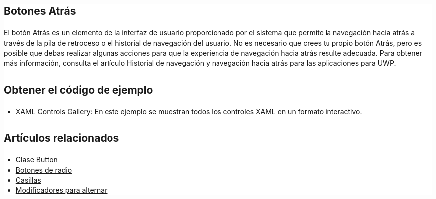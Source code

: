 
## <a name="back-buttons"></a>Botones Atrás

El botón Atrás es un elemento de la interfaz de usuario proporcionado por el sistema que permite la navegación hacia atrás a través de la pila de retroceso o el historial de navegación del usuario. No es necesario que crees tu propio botón Atrás, pero es posible que debas realizar algunas acciones para que la experiencia de navegación hacia atrás resulte adecuada. Para obtener más información, consulta el artículo [Historial de navegación y navegación hacia atrás para las aplicaciones para UWP](../basics/navigation-history-and-backwards-navigation.md).


## <a name="get-the-sample-code"></a>Obtener el código de ejemplo

- [XAML Controls Gallery](https://github.com/Microsoft/Xaml-Controls-Gallery): En este ejemplo se muestran todos los controles XAML en un formato interactivo.


## <a name="related-articles"></a>Artículos relacionados

- [Clase Button](https://docs.microsoft.com/uwp/api/windows.ui.xaml.controls.button)
- [Botones de radio](radio-button.md)
- [Casillas](checkbox.md)
- [Modificadores para alternar](toggles.md)
